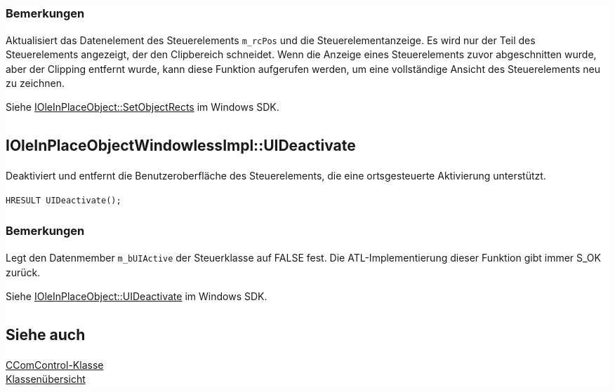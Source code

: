 ### <a name="remarks"></a>Bemerkungen

Aktualisiert das Datenelement des Steuerelements `m_rcPos` und die Steuerelementanzeige. Es wird nur der Teil des Steuerelements angezeigt, der den Clipbereich schneidet. Wenn die Anzeige eines Steuerelements zuvor abgeschnitten wurde, aber der Clipping entfernt wurde, kann diese Funktion aufgerufen werden, um eine vollständige Ansicht des Steuerelements neu zu zeichnen.

Siehe [IOleInPlaceObject::SetObjectRects](/windows/win32/api/oleidl/nf-oleidl-ioleinplaceobject-setobjectrects) im Windows SDK.

## <a name="ioleinplaceobjectwindowlessimpluideactivate"></a><a name="uideactivate"></a>IOleInPlaceObjectWindowlessImpl::UIDeactivate

Deaktiviert und entfernt die Benutzeroberfläche des Steuerelements, die eine ortsgesteuerte Aktivierung unterstützt.

```
HRESULT UIDeactivate();
```

### <a name="remarks"></a>Bemerkungen

Legt den Datenmember `m_bUIActive` der Steuerklasse auf FALSE fest. Die ATL-Implementierung dieser Funktion gibt immer S_OK zurück.

Siehe [IOleInPlaceObject::UIDeactivate](/windows/win32/api/oleidl/nf-oleidl-ioleinplaceobject-uideactivate) im Windows SDK.

## <a name="see-also"></a>Siehe auch

[CComControl-Klasse](../../atl/reference/ccomcontrol-class.md)<br/>
[Klassenübersicht](../../atl/atl-class-overview.md)
